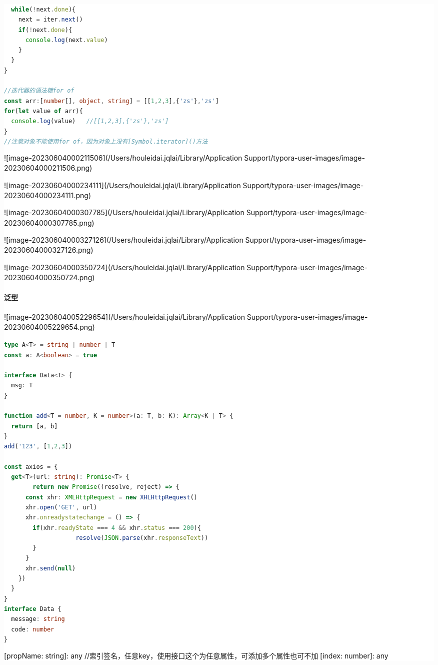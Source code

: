```ts
  while(!next.done){
    next = iter.next()
    if(!next.done){
      console.log(next.value)
    }
  }
}

//迭代器的语法糖for of
const arr:[number[], object, string] = [[1,2,3],{'zs'},'zs']
for(let value of arr){
  console.log(value)   //[[1,2,3],{'zs'},'zs']
}
//注意对象不能使用for of，因为对象上没有[Symbol.iterator]()方法
```



![image-20230604000211506](/Users/houleidai.jqlai/Library/Application Support/typora-user-images/image-20230604000211506.png)

![image-20230604000234111](/Users/houleidai.jqlai/Library/Application Support/typora-user-images/image-20230604000234111.png)

![image-20230604000307785](/Users/houleidai.jqlai/Library/Application Support/typora-user-images/image-20230604000307785.png)

![image-20230604000327126](/Users/houleidai.jqlai/Library/Application Support/typora-user-images/image-20230604000327126.png)

![image-20230604000350724](/Users/houleidai.jqlai/Library/Application Support/typora-user-images/image-20230604000350724.png)



#### 泛型

![image-20230604005229654](/Users/houleidai.jqlai/Library/Application Support/typora-user-images/image-20230604005229654.png)

```ts
type A<T> = string | number | T
const a: A<boolean> = true

interface Data<T> {
  msg: T
}

function add<T = number, K = number>(a: T, b: K): Array<K | T> {
  return [a, b]
}
add('123', [1,2,3])

const axios = {
  get<T>(url: string): Promise<T> {
		return new Promise((resolve, reject) => {
      const xhr: XMLHttpRequest = new XHLHttpRequest()
      xhr.open('GET', url)
      xhr.onreadystatechange = () => {
        if(xhr.readyState === 4 && xhr.status === 200){
					resolve(JSON.parse(xhr.responseText))
        }
      }
      xhr.send(null)
    })
  }
}
interface Data {
  message: string
  code: number
}
```

  [propName: string]: any  //索引签名，任意key，使用接口这个为任意属性，可添加多个属性也可不加
  [index: number]: any